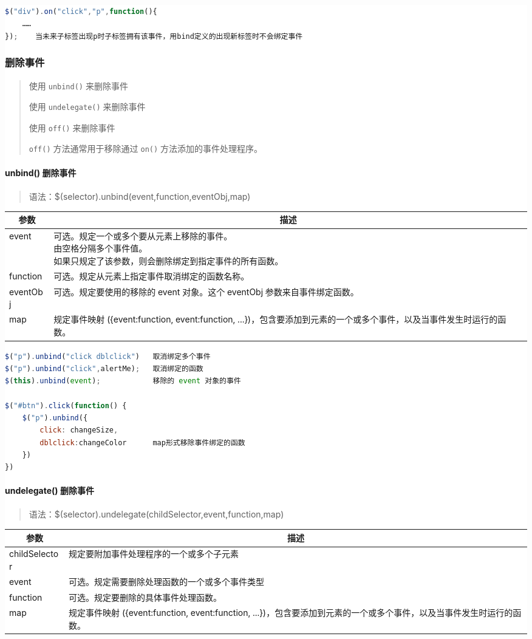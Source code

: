 ```js
$("div").on("click","p",function(){
    ……
});    当未来子标签出现p时子标签拥有该事件，用bind定义的出现新标签时不会绑定事件
```

### 删除事件

> 使用 `unbind()` 来删除事件
>
> 使用 `undelegate()` 来删除事件
>
> 使用 `off()` 来删除事件
>
> `off()` 方法通常用于移除通过 `on()` 方法添加的事件处理程序。

#### unbind() 删除事件

> 语法：$(selector).unbind(event,function,eventObj,map)

| 参数     | 描述                                                         |
| -------- | ------------------------------------------------------------ |
| event    | 可选。规定一个或多个要从元素上移除的事件。<br/>由空格分隔多个事件值。<br/>如果只规定了该参数，则会删除绑定到指定事件的所有函数。 |
| function | 可选。规定从元素上指定事件取消绑定的函数名称。               |
| eventObj | 可选。规定要使用的移除的 event 对象。这个 eventObj 参数来自事件绑定函数。 |
| map      | 规定事件映射 ({event:function, event:function, ...})，包含要添加到元素的一个或多个事件，以及当事件发生时运行的函数。 |

```js
$("p").unbind("click dblclick")   取消绑定多个事件
$("p").unbind("click",alertMe);   取消绑定的函数
$(this).unbind(event);            移除的 event 对象的事件

$("#btn").click(function() {
    $("p").unbind({
        click: changeSize,
        dblclick:changeColor      map形式移除事件绑定的函数
    })
})
```

#### undelegate() 删除事件

> 语法：$(selector).undelegate(childSelector,event,function,map)

| 参数          | 描述                                                         |
| ------------- | ------------------------------------------------------------ |
| childSelector | 规定要附加事件处理程序的一个或多个子元素                     |
| event         | 可选。规定需要删除处理函数的一个或多个事件类型               |
| function      | 可选。规定要删除的具体事件处理函数。                         |
| map           | 规定事件映射 ({event:function, event:function, ...})，包含要添加到元素的一个或多个事件，以及当事件发生时运行的函数。 |
